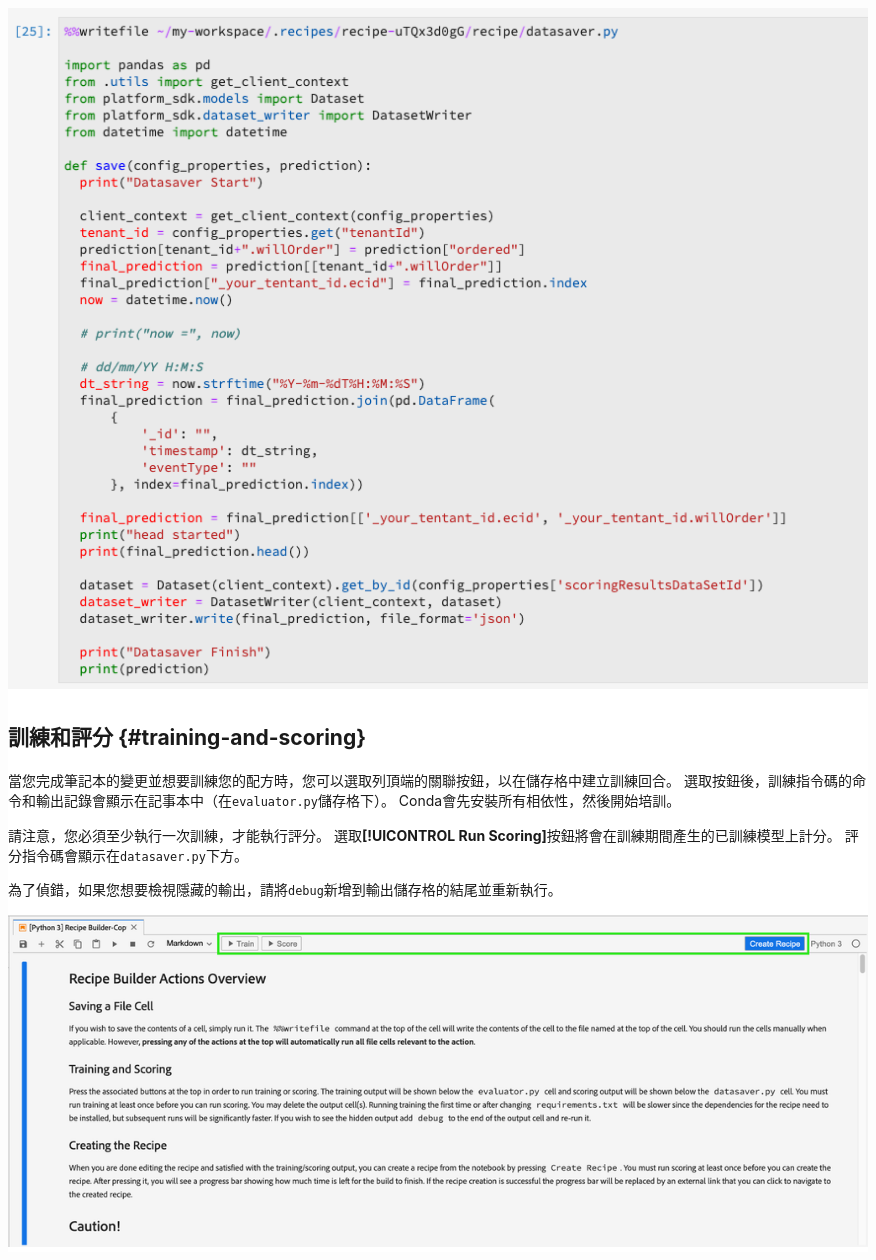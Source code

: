 ![資料儲存器](../images/jupyterlab/create-recipe/data_saver.png)

## 訓練和評分 {#training-and-scoring}

當您完成筆記本的變更並想要訓練您的配方時，您可以選取列頂端的關聯按鈕，以在儲存格中建立訓練回合。 選取按鈕後，訓練指令碼的命令和輸出記錄會顯示在記事本中（在`evaluator.py`儲存格下）。 Conda會先安裝所有相依性，然後開始培訓。

請注意，您必須至少執行一次訓練，才能執行評分。 選取&#x200B;**[!UICONTROL Run Scoring]**&#x200B;按鈕將會在訓練期間產生的已訓練模型上計分。 評分指令碼會顯示在`datasaver.py`下方。

為了偵錯，如果您想要檢視隱藏的輸出，請將`debug`新增到輸出儲存格的結尾並重新執行。

![訓練與分數](../images/jupyterlab/create-recipe/toolbar_actions.png)
